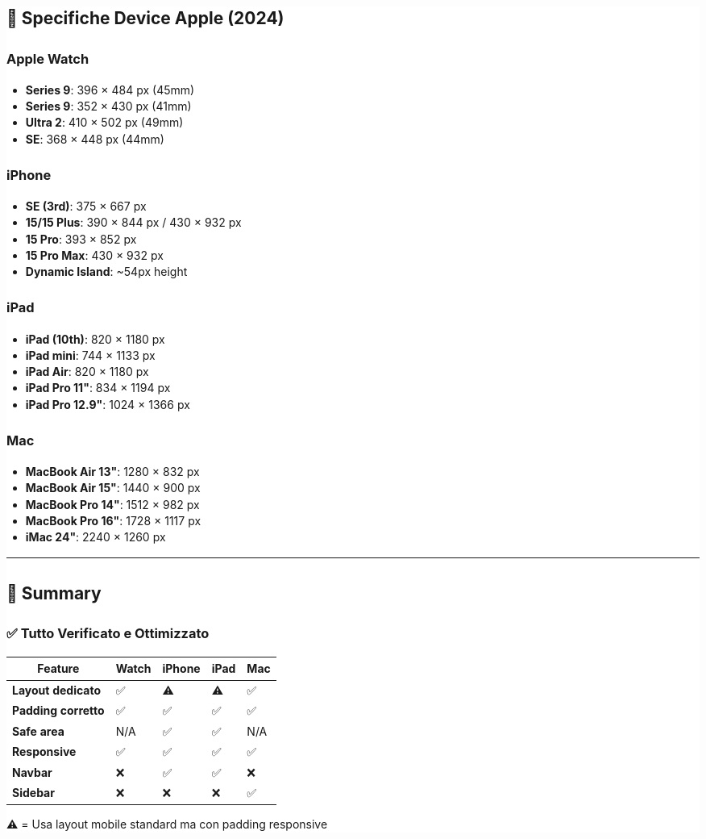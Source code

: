 
## 📱 Specifiche Device Apple (2024)

### Apple Watch
- **Series 9**: 396 × 484 px (45mm)
- **Series 9**: 352 × 430 px (41mm)
- **Ultra 2**: 410 × 502 px (49mm)
- **SE**: 368 × 448 px (44mm)

### iPhone
- **SE (3rd)**: 375 × 667 px
- **15/15 Plus**: 390 × 844 px / 430 × 932 px
- **15 Pro**: 393 × 852 px
- **15 Pro Max**: 430 × 932 px
- **Dynamic Island**: ~54px height

### iPad
- **iPad (10th)**: 820 × 1180 px
- **iPad mini**: 744 × 1133 px
- **iPad Air**: 820 × 1180 px
- **iPad Pro 11"**: 834 × 1194 px
- **iPad Pro 12.9"**: 1024 × 1366 px

### Mac
- **MacBook Air 13"**: 1280 × 832 px
- **MacBook Air 15"**: 1440 × 900 px
- **MacBook Pro 14"**: 1512 × 982 px
- **MacBook Pro 16"**: 1728 × 1117 px
- **iMac 24"**: 2240 × 1260 px

---

## 🎯 Summary

### ✅ Tutto Verificato e Ottimizzato

| Feature | Watch | iPhone | iPad | Mac |
|---------|-------|--------|------|-----|
| **Layout dedicato** | ✅ | ⚠️ | ⚠️ | ✅ |
| **Padding corretto** | ✅ | ✅ | ✅ | ✅ |
| **Safe area** | N/A | ✅ | ✅ | N/A |
| **Responsive** | ✅ | ✅ | ✅ | ✅ |
| **Navbar** | ❌ | ✅ | ✅ | ❌ |
| **Sidebar** | ❌ | ❌ | ❌ | ✅ |

⚠️ = Usa layout mobile standard ma con padding responsive
